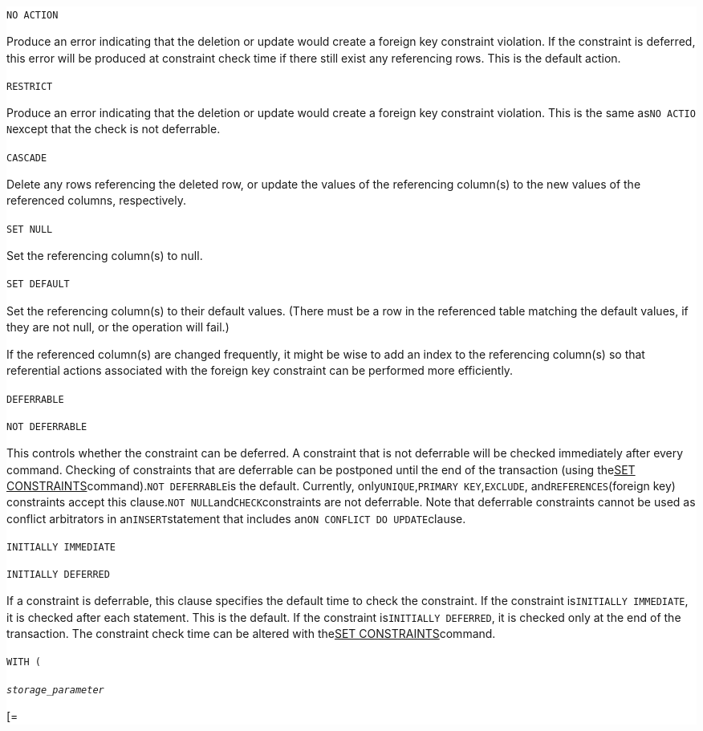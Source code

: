 `NO ACTION`

Produce an error indicating that the deletion or update would create a foreign key constraint violation. If the constraint is deferred, this error will be produced at constraint check time if there still exist any referencing rows. This is the default action.

`RESTRICT`

Produce an error indicating that the deletion or update would create a foreign key constraint violation. This is the same as`NO ACTION`except that the check is not deferrable.

`CASCADE`

Delete any rows referencing the deleted row, or update the values of the referencing column\(s\) to the new values of the referenced columns, respectively.

`SET NULL`

Set the referencing column\(s\) to null.

`SET DEFAULT`

Set the referencing column\(s\) to their default values. \(There must be a row in the referenced table matching the default values, if they are not null, or the operation will fail.\)

If the referenced column\(s\) are changed frequently, it might be wise to add an index to the referencing column\(s\) so that referential actions associated with the foreign key constraint can be performed more efficiently.

`DEFERRABLE`

  


`NOT DEFERRABLE`

This controls whether the constraint can be deferred. A constraint that is not deferrable will be checked immediately after every command. Checking of constraints that are deferrable can be postponed until the end of the transaction \(using the[SET CONSTRAINTS](https://www.postgresql.org/docs/10/static/sql-set-constraints.html)command\).`NOT DEFERRABLE`is the default. Currently, only`UNIQUE`,`PRIMARY KEY`,`EXCLUDE`, and`REFERENCES`\(foreign key\) constraints accept this clause.`NOT NULL`and`CHECK`constraints are not deferrable. Note that deferrable constraints cannot be used as conflict arbitrators in an`INSERT`statement that includes an`ON CONFLICT DO UPDATE`clause.

`INITIALLY IMMEDIATE`

  


`INITIALLY DEFERRED`

If a constraint is deferrable, this clause specifies the default time to check the constraint. If the constraint is`INITIALLY IMMEDIATE`, it is checked after each statement. This is the default. If the constraint is`INITIALLY DEFERRED`, it is checked only at the end of the transaction. The constraint check time can be altered with the[SET CONSTRAINTS](https://www.postgresql.org/docs/10/static/sql-set-constraints.html)command.

`WITH (`

_`storage_parameter`_

\[=
